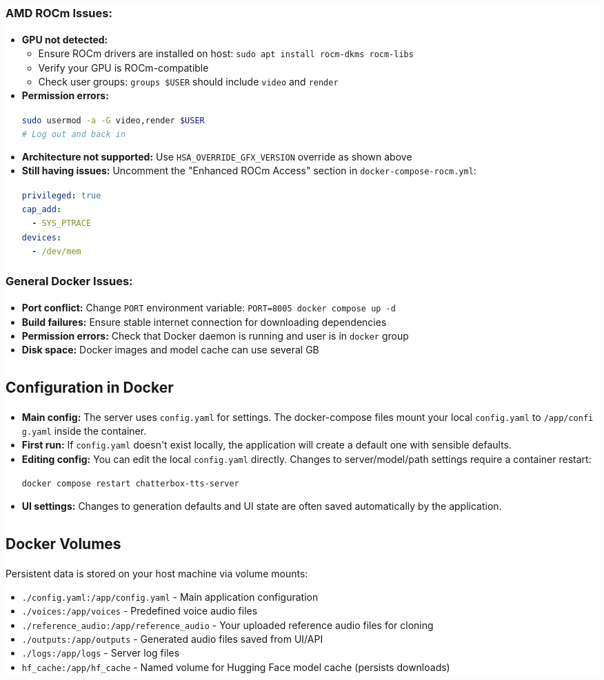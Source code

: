 ### **AMD ROCm Issues:**
*   **GPU not detected:** 
    - Ensure ROCm drivers are installed on host: `sudo apt install rocm-dkms rocm-libs`
    - Verify your GPU is ROCm-compatible
    - Check user groups: `groups $USER` should include `video` and `render`
*   **Permission errors:** 
    ```bash
    sudo usermod -a -G video,render $USER
    # Log out and back in
    ```
*   **Architecture not supported:** Use `HSA_OVERRIDE_GFX_VERSION` override as shown above
*   **Still having issues:** Uncomment the "Enhanced ROCm Access" section in `docker-compose-rocm.yml`:
    ```yaml
    privileged: true
    cap_add:
      - SYS_PTRACE
    devices:
      - /dev/mem
    ```

### **General Docker Issues:**
*   **Port conflict:** Change `PORT` environment variable: `PORT=8005 docker compose up -d`
*   **Build failures:** Ensure stable internet connection for downloading dependencies
*   **Permission errors:** Check that Docker daemon is running and user is in `docker` group
*   **Disk space:** Docker images and model cache can use several GB

## Configuration in Docker

*   **Main config:** The server uses `config.yaml` for settings. The docker-compose files mount your local `config.yaml` to `/app/config.yaml` inside the container.
*   **First run:** If `config.yaml` doesn't exist locally, the application will create a default one with sensible defaults.
*   **Editing config:** You can edit the local `config.yaml` directly. Changes to server/model/path settings require a container restart:
    ```bash
    docker compose restart chatterbox-tts-server
    ```
*   **UI settings:** Changes to generation defaults and UI state are often saved automatically by the application.

## Docker Volumes

Persistent data is stored on your host machine via volume mounts:

*   `./config.yaml:/app/config.yaml` - Main application configuration
*   `./voices:/app/voices` - Predefined voice audio files  
*   `./reference_audio:/app/reference_audio` - Your uploaded reference audio files for cloning
*   `./outputs:/app/outputs` - Generated audio files saved from UI/API
*   `./logs:/app/logs` - Server log files
*   `hf_cache:/app/hf_cache` - Named volume for Hugging Face model cache (persists downloads)
